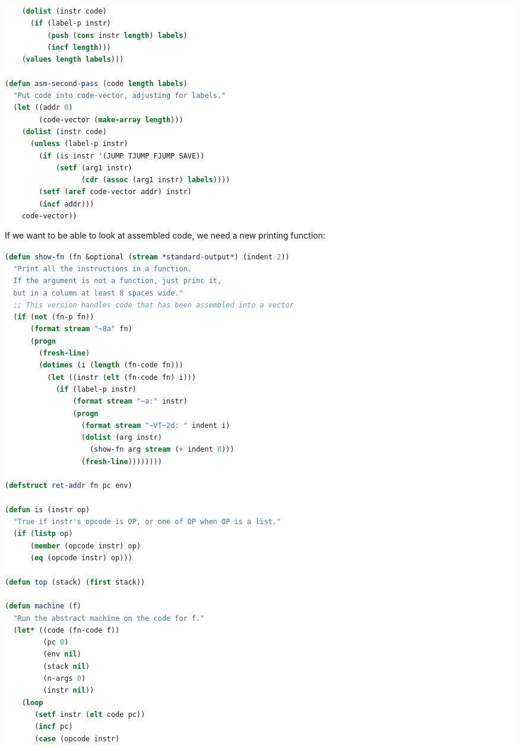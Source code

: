 ```lisp
    (dolist (instr code)
      (if (label-p instr)
          (push (cons instr length) labels)
          (incf length)))
    (values length labels)))

(defun asm-second-pass (code length labels)
  "Put code into code-vector, adjusting for labels."
  (let ((addr 0)
        (code-vector (make-array length)))
    (dolist (instr code)
      (unless (label-p instr)
        (if (is instr '(JUMP TJUMP FJUMP SAVE))
            (setf (arg1 instr)
                  (cdr (assoc (arg1 instr) labels))))
        (setf (aref code-vector addr) instr)
        (incf addr)))
    code-vector))
```

If we want to be able to look at assembled code, we need a new printing function:

```lisp
(defun show-fn (fn &optional (stream *standard-output*) (indent 2))
  "Print all the instructions in a function.
  If the argument is not a function, just princ it,
  but in a column at least 8 spaces wide."
  ;; This version handles code that has been assembled into a vector
  (if (not (fn-p fn))
      (format stream "~8a" fn)
      (progn
        (fresh-line)
        (dotimes (i (length (fn-code fn)))
          (let ((instr (elt (fn-code fn) i)))
            (if (label-p instr)
                (format stream "~a:" instr)
                (progn
                  (format stream "~VT~2d: " indent i)
                  (dolist (arg instr)
                    (show-fn arg stream (+ indent 8)))
                  (fresh-line))))))))

(defstruct ret-addr fn pc env)

(defun is (instr op)
  "True if instr's opcode is OP, or one of OP when OP is a list."
  (if (listp op)
      (member (opcode instr) op)
      (eq (opcode instr) op)))

(defun top (stack) (first stack))

(defun machine (f)
  "Run the abstract machine on the code for f."
  (let* ((code (fn-code f))
         (pc 0)
         (env nil)
         (stack nil)
         (n-args 0)
         (instr nil))
    (loop
       (setf instr (elt code pc))
       (incf pc)
       (case (opcode instr)
```
